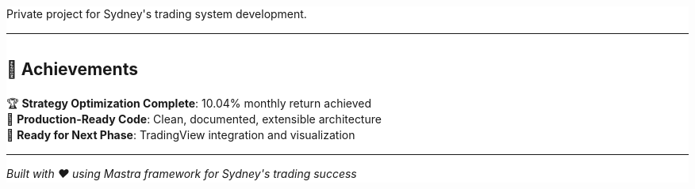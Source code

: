 Private project for Sydney's trading system development.

---

## 🎉 **Achievements**

🏆 **Strategy Optimization Complete**: 10.04% monthly return achieved  
🎯 **Production-Ready Code**: Clean, documented, extensible architecture  
🚀 **Ready for Next Phase**: TradingView integration and visualization  

---

*Built with ❤️ using Mastra framework for Sydney's trading success*
